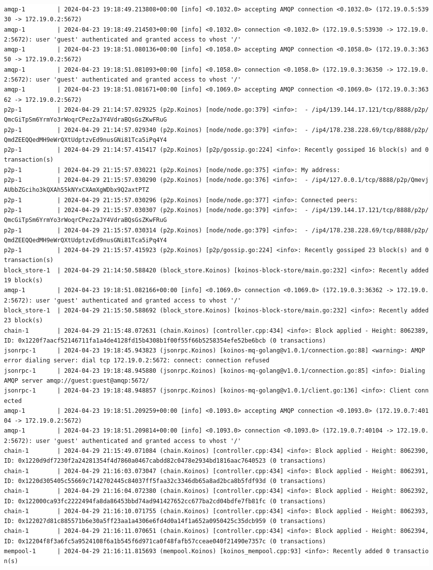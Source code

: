 ``` { .txt, .no-copy }
amqp-1         | 2024-04-23 19:18:49.213808+00:00 [info] <0.1032.0> accepting AMQP connection <0.1032.0> (172.19.0.5:53930 -> 172.19.0.2:5672)
amqp-1         | 2024-04-23 19:18:49.214503+00:00 [info] <0.1032.0> connection <0.1032.0> (172.19.0.5:53930 -> 172.19.0.2:5672): user 'guest' authenticated and granted access to vhost '/'
amqp-1         | 2024-04-23 19:18:51.080136+00:00 [info] <0.1058.0> accepting AMQP connection <0.1058.0> (172.19.0.3:36350 -> 172.19.0.2:5672)
amqp-1         | 2024-04-23 19:18:51.081093+00:00 [info] <0.1058.0> connection <0.1058.0> (172.19.0.3:36350 -> 172.19.0.2:5672): user 'guest' authenticated and granted access to vhost '/'
amqp-1         | 2024-04-23 19:18:51.081671+00:00 [info] <0.1069.0> accepting AMQP connection <0.1069.0> (172.19.0.3:36362 -> 172.19.0.2:5672)
p2p-1          | 2024-04-29 21:14:57.029325 (p2p.Koinos) [node/node.go:379] <info>:  - /ip4/139.144.17.121/tcp/8888/p2p/QmcGiTpSm6YrmYo3rWoqrCPez2aJY4VdraBQsGsZKwFRuG
p2p-1          | 2024-04-29 21:14:57.029340 (p2p.Koinos) [node/node.go:379] <info>:  - /ip4/178.238.228.69/tcp/8888/p2p/QmdZEEQQedMH9eWrQXtUdptzvEd9nusGNi81Tca5iPq4Y4
p2p-1          | 2024-04-29 21:14:57.415417 (p2p.Koinos) [p2p/gossip.go:224] <info>: Recently gossiped 16 block(s) and 0 transaction(s)
p2p-1          | 2024-04-29 21:15:57.030221 (p2p.Koinos) [node/node.go:375] <info>: My address:
p2p-1          | 2024-04-29 21:15:57.030290 (p2p.Koinos) [node/node.go:376] <info>:  - /ip4/127.0.0.1/tcp/8888/p2p/QmevjAUbbZGciho3kQXAh55kNYxCXAmXgWDbx9Q2axtPTZ
p2p-1          | 2024-04-29 21:15:57.030296 (p2p.Koinos) [node/node.go:377] <info>: Connected peers:
p2p-1          | 2024-04-29 21:15:57.030307 (p2p.Koinos) [node/node.go:379] <info>:  - /ip4/139.144.17.121/tcp/8888/p2p/QmcGiTpSm6YrmYo3rWoqrCPez2aJY4VdraBQsGsZKwFRuG
p2p-1          | 2024-04-29 21:15:57.030314 (p2p.Koinos) [node/node.go:379] <info>:  - /ip4/178.238.228.69/tcp/8888/p2p/QmdZEEQQedMH9eWrQXtUdptzvEd9nusGNi81Tca5iPq4Y4
p2p-1          | 2024-04-29 21:15:57.415923 (p2p.Koinos) [p2p/gossip.go:224] <info>: Recently gossiped 23 block(s) and 0 transaction(s)
block_store-1  | 2024-04-29 21:14:50.588420 (block_store.Koinos) [koinos-block-store/main.go:232] <info>: Recently added 19 block(s)
amqp-1         | 2024-04-23 19:18:51.082166+00:00 [info] <0.1069.0> connection <0.1069.0> (172.19.0.3:36362 -> 172.19.0.2:5672): user 'guest' authenticated and granted access to vhost '/'
block_store-1  | 2024-04-29 21:15:50.588692 (block_store.Koinos) [koinos-block-store/main.go:232] <info>: Recently added 23 block(s)
chain-1        | 2024-04-29 21:15:48.072631 (chain.Koinos) [controller.cpp:434] <info>: Block applied - Height: 8062389, ID: 0x1220f7aacf52146711fa1a4de4128fd15b4308b1f00f55f66b5258354efe52be6bcb (0 transactions)
jsonrpc-1      | 2024-04-23 19:18:45.943823 (jsonrpc.Koinos) [koinos-mq-golang@v1.0.1/connection.go:88] <warning>: AMQP error dialing server: dial tcp 172.19.0.2:5672: connect: connection refused
jsonrpc-1      | 2024-04-23 19:18:48.945880 (jsonrpc.Koinos) [koinos-mq-golang@v1.0.1/connection.go:85] <info>: Dialing AMQP server amqp://guest:guest@amqp:5672/
jsonrpc-1      | 2024-04-23 19:18:48.948857 (jsonrpc.Koinos) [koinos-mq-golang@v1.0.1/client.go:136] <info>: Client connected
amqp-1         | 2024-04-23 19:18:51.209259+00:00 [info] <0.1093.0> accepting AMQP connection <0.1093.0> (172.19.0.7:40104 -> 172.19.0.2:5672)
amqp-1         | 2024-04-23 19:18:51.209814+00:00 [info] <0.1093.0> connection <0.1093.0> (172.19.0.7:40104 -> 172.19.0.2:5672): user 'guest' authenticated and granted access to vhost '/'
chain-1        | 2024-04-29 21:15:49.071084 (chain.Koinos) [controller.cpp:434] <info>: Block applied - Height: 8062390, ID: 0x1220d9df7230f2a24281354f4d7860a0467cabdd82c0478e2934bd1816aac7640523 (0 transactions)
chain-1        | 2024-04-29 21:16:03.073047 (chain.Koinos) [controller.cpp:434] <info>: Block applied - Height: 8062391, ID: 0x1220d305405c55669c7142702445c84037ff5faa32c3346db65a8ad2bca8b5fdf93d (0 transactions)
chain-1        | 2024-04-29 21:16:04.072380 (chain.Koinos) [controller.cpp:434] <info>: Block applied - Height: 8062392, ID: 0x122000ca93fc2222494fa8da86453bbd74ad941427652cc677ba2cd04bdfe7fb81fc (0 transactions)
chain-1        | 2024-04-29 21:16:10.071755 (chain.Koinos) [controller.cpp:434] <info>: Block applied - Height: 8062393, ID: 0x122027d81c885571b6e30a5ff23aa1a4306e6fd4d0a14f1a652a0950425c35dcb959 (0 transactions)
chain-1        | 2024-04-29 21:16:11.070651 (chain.Koinos) [controller.cpp:434] <info>: Block applied - Height: 8062394, ID: 0x12204f8f3a6fc5a9524108f6a1b545f6d971ca0f48fafb57cceae040f21490e7357c (0 transactions)
mempool-1      | 2024-04-29 21:16:11.815693 (mempool.Koinos) [koinos_mempool.cpp:93] <info>: Recently added 0 transaction(s)
```